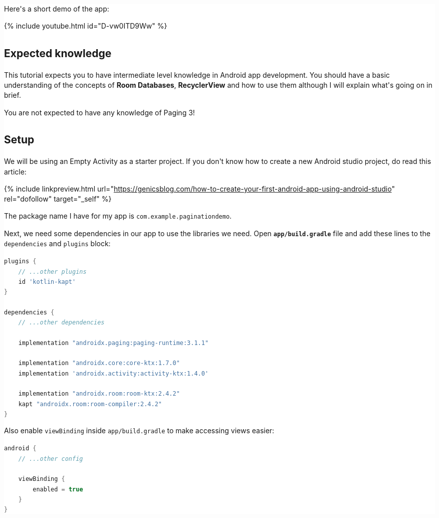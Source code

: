 Here's a short demo of the app:

{% include youtube.html id="D-vw0ITD9Ww" %}

## Expected knowledge

This tutorial expects you to have intermediate level knowledge in Android app development. You should have a basic understanding of the concepts of **Room Databases**, **RecyclerView** and how to use them although I will explain what's going on in brief.

You are not expected to have any knowledge of Paging 3!

## Setup 

We will be using an Empty Activity as a starter project. If you don't know how to create a new Android studio project, do read this article:

{% include linkpreview.html url="https://genicsblog.com/how-to-create-your-first-android-app-using-android-studio" rel="dofollow" target="_self" %}

The package name I have for my app is `com.example.paginationdemo`.

Next, we need some dependencies in our app to use the libraries we need. Open **`app/build.gradle`** file and add these lines to the `dependencies` and `plugins` block:

```groovy
plugins {
    // ...other plugins
    id 'kotlin-kapt'
}

dependencies {
    // ...other dependencies

    implementation "androidx.paging:paging-runtime:3.1.1"

    implementation "androidx.core:core-ktx:1.7.0"
    implementation 'androidx.activity:activity-ktx:1.4.0'

    implementation "androidx.room:room-ktx:2.4.2"
    kapt "androidx.room:room-compiler:2.4.2"
}
```

Also enable `viewBinding` inside `app/build.gradle` to make accessing views easier:

```groovy
android {
    // ...other config

    viewBinding {
        enabled = true
    }
}
```
